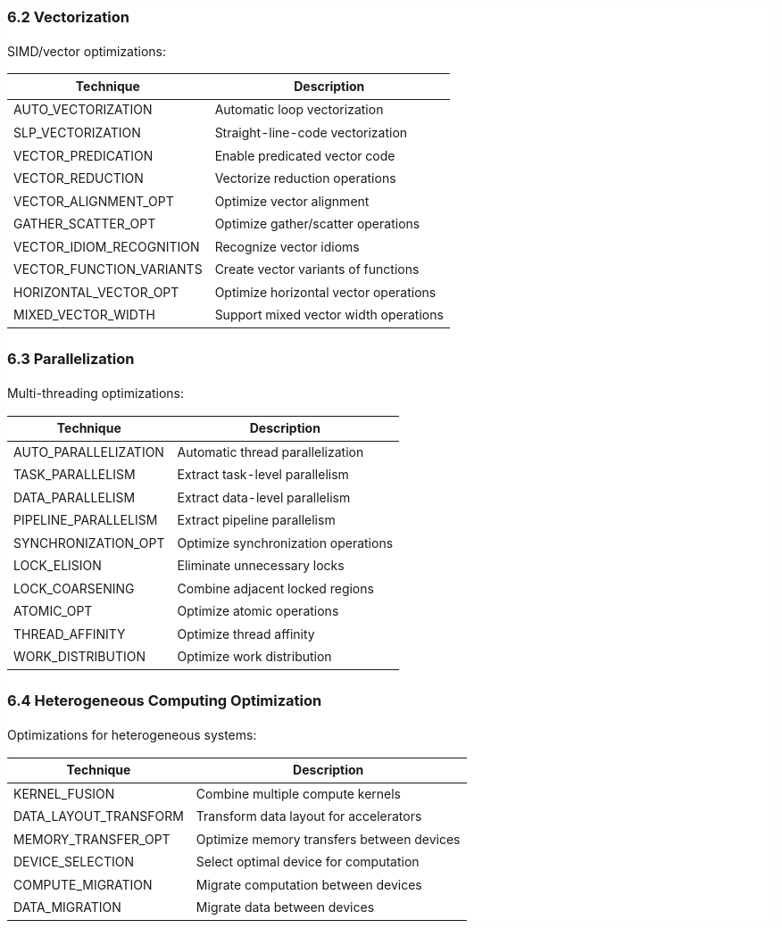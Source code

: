 ### 6.2 Vectorization

SIMD/vector optimizations:

| Technique | Description |
|-----------|-------------|
| AUTO_VECTORIZATION | Automatic loop vectorization |
| SLP_VECTORIZATION | Straight-line-code vectorization |
| VECTOR_PREDICATION | Enable predicated vector code |
| VECTOR_REDUCTION | Vectorize reduction operations |
| VECTOR_ALIGNMENT_OPT | Optimize vector alignment |
| GATHER_SCATTER_OPT | Optimize gather/scatter operations |
| VECTOR_IDIOM_RECOGNITION | Recognize vector idioms |
| VECTOR_FUNCTION_VARIANTS | Create vector variants of functions |
| HORIZONTAL_VECTOR_OPT | Optimize horizontal vector operations |
| MIXED_VECTOR_WIDTH | Support mixed vector width operations |

### 6.3 Parallelization

Multi-threading optimizations:

| Technique | Description |
|-----------|-------------|
| AUTO_PARALLELIZATION | Automatic thread parallelization |
| TASK_PARALLELISM | Extract task-level parallelism |
| DATA_PARALLELISM | Extract data-level parallelism |
| PIPELINE_PARALLELISM | Extract pipeline parallelism |
| SYNCHRONIZATION_OPT | Optimize synchronization operations |
| LOCK_ELISION | Eliminate unnecessary locks |
| LOCK_COARSENING | Combine adjacent locked regions |
| ATOMIC_OPT | Optimize atomic operations |
| THREAD_AFFINITY | Optimize thread affinity |
| WORK_DISTRIBUTION | Optimize work distribution |

### 6.4 Heterogeneous Computing Optimization

Optimizations for heterogeneous systems:

| Technique | Description |
|-----------|-------------|
| KERNEL_FUSION | Combine multiple compute kernels |
| DATA_LAYOUT_TRANSFORM | Transform data layout for accelerators |
| MEMORY_TRANSFER_OPT | Optimize memory transfers between devices |
| DEVICE_SELECTION | Select optimal device for computation |
| COMPUTE_MIGRATION | Migrate computation between devices |
| DATA_MIGRATION | Migrate data between devices |
